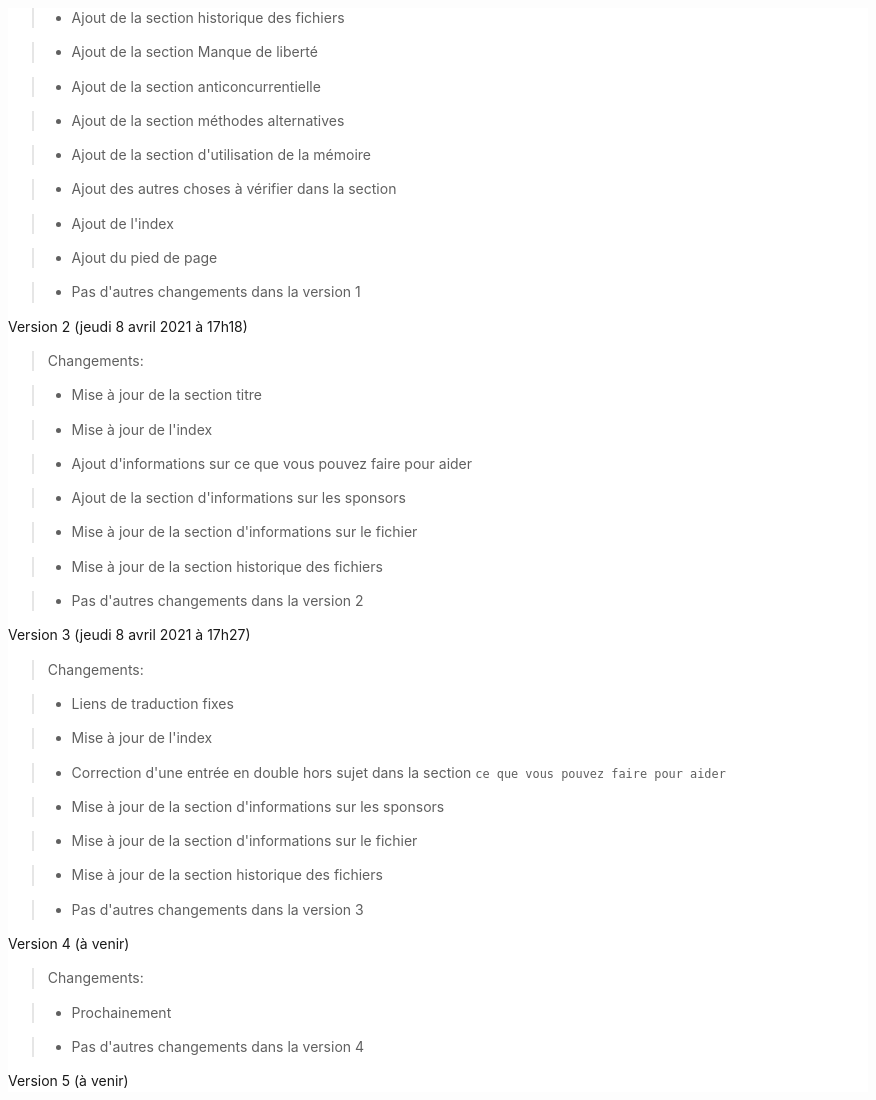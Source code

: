 > * Ajout de la section historique des fichiers

> * Ajout de la section Manque de liberté

> * Ajout de la section anticoncurrentielle

> * Ajout de la section méthodes alternatives

> * Ajout de la section d'utilisation de la mémoire

> * Ajout des autres choses à vérifier dans la section

> * Ajout de l'index

> * Ajout du pied de page

> * Pas d'autres changements dans la version 1

Version 2 (jeudi 8 avril 2021 à 17h18)

> Changements:

> * Mise à jour de la section titre

> * Mise à jour de l'index

> * Ajout d'informations sur ce que vous pouvez faire pour aider

> * Ajout de la section d'informations sur les sponsors

> * Mise à jour de la section d'informations sur le fichier

> * Mise à jour de la section historique des fichiers

> * Pas d'autres changements dans la version 2

Version 3 (jeudi 8 avril 2021 à 17h27)

> Changements:

> * Liens de traduction fixes

> * Mise à jour de l'index

> * Correction d'une entrée en double hors sujet dans la section `ce que vous pouvez faire pour aider`

> * Mise à jour de la section d'informations sur les sponsors

> * Mise à jour de la section d'informations sur le fichier

> * Mise à jour de la section historique des fichiers

> * Pas d'autres changements dans la version 3

Version 4 (à venir)

> Changements:

> * Prochainement

> * Pas d'autres changements dans la version 4

Version 5 (à venir)
